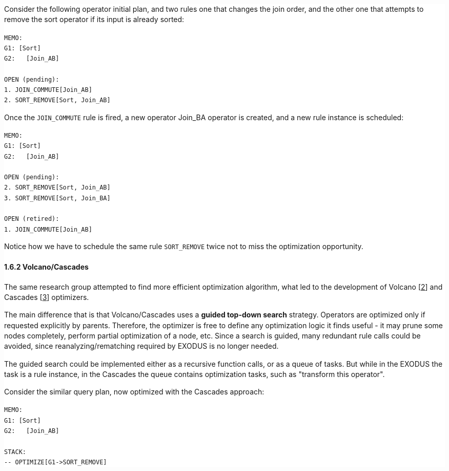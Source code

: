 Consider the following operator initial plan, and two rules one that changes the join order, and the other one that attempts 
to remove the sort operator if its input is already sorted:
```
MEMO:
G1: [Sort]
G2:   [Join_AB]

OPEN (pending):
1. JOIN_COMMUTE[Join_AB]
2. SORT_REMOVE[Sort, Join_AB]
```
Once the `JOIN_COMMUTE` rule is fired, a new operator Join_BA operator is created, and a new rule instance is scheduled:
```
MEMO:
G1: [Sort]
G2:   [Join_AB]

OPEN (pending):
2. SORT_REMOVE[Sort, Join_AB]
3. SORT_REMOVE[Sort, Join_BA]

OPEN (retired):
1. JOIN_COMMUTE[Join_AB]
```
Notice how we have to schedule the same rule `SORT_REMOVE` twice not to miss the optimization opportunity.

#### 1.6.2 Volcano/Cascades

The same research group attempted to find more efficient optimization algorithm, what led to the development of Volcano [[2]] 
and Cascades [[3]] optimizers.

The main difference that is that Volcano/Cascades uses a **guided top-down search** strategy. Operators are optimized only
if requested explicitly by parents. Therefore, the optimizer is free to define any optimization logic it finds useful - it may 
prune some nodes completely, perform partial optimization of a node, etc. Since a search is guided, many redundant rule calls
could be avoided, since reanalyzing/rematching required by EXODUS is no longer needed.

The guided search could be implemented either as a recursive function calls, or as a queue of tasks. But while in the EXODUS
the task is a rule instance, in the Cascades the queue contains optimization tasks, such as "transform this operator".

Consider the similar query plan, now optimized with the Cascades approach:

```
MEMO:
G1: [Sort]
G2:   [Join_AB]

STACK: 
-- OPTIMIZE[G1->SORT_REMOVE]
```


[1]: https://dl.acm.org/doi/10.1145/38713.38734 "The EXODUS optimizer generator"
[2]: https://dl.acm.org/doi/10.5555/645478.757691 "The Volcano Optimizer Generator: Extensibility and Efficient Search"
[3]: http://citeseerx.ist.psu.edu/viewdoc/summary?doi=10.1.1.98.9460 "The Cascades Framework for Query Optimization"